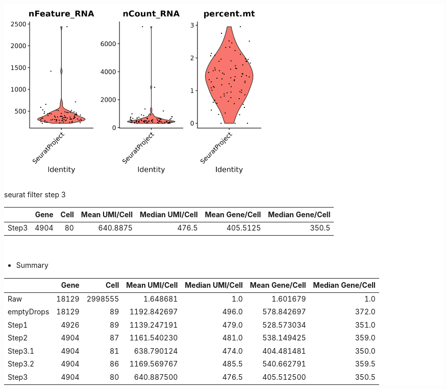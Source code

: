   <img src="./files/plt_vln_filter.png" alt="seurat filter step 3" width="60%" />
  <p class="caption">
  seurat filter step 3
  </p>

  </div>

|       | Gene | Cell | Mean UMI/Cell | Median UMI/Cell | Mean Gene/Cell | Median Gene/Cell |
|:------|-----:|-----:|--------------:|----------------:|---------------:|-----------------:|
| Step3 | 4904 |   80 |      640.8875 |           476.5 |       405.5125 |            350.5 |

 

- Summary

|  | Gene | Cell | Mean UMI/Cell | Median UMI/Cell | Mean Gene/Cell | Median Gene/Cell |
|:---|---:|---:|---:|---:|---:|---:|
| Raw | 18129 | 2998555 | 1.648681 | 1.0 | 1.601679 | 1.0 |
| emptyDrops | 18129 | 89 | 1192.842697 | 496.0 | 578.842697 | 372.0 |
| Step1 | 4926 | 89 | 1139.247191 | 479.0 | 528.573034 | 351.0 |
| Step2 | 4904 | 87 | 1161.540230 | 481.0 | 538.149425 | 359.0 |
| Step3.1 | 4904 | 81 | 638.790124 | 474.0 | 404.481481 | 350.0 |
| Step3.2 | 4904 | 86 | 1169.569767 | 485.5 | 540.662791 | 359.5 |
| Step3 | 4904 | 80 | 640.887500 | 476.5 | 405.512500 | 350.5 |

